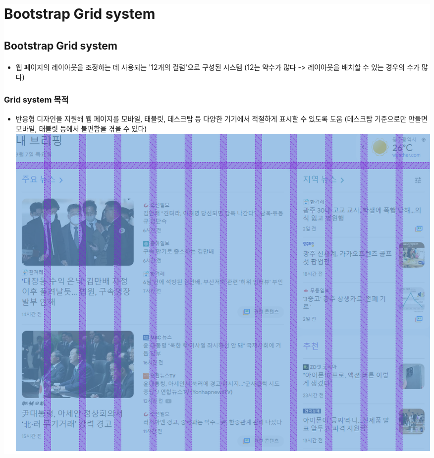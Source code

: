 # Bootstrap Grid system

## Bootstrap Grid system
- 웹 페이지의 레이아웃을 조정하는 데 사용되는 '12개의 컬럼'으로 구성된 시스템
  (12는 약수가 많다 -> 레이아웃을 배치할 수 있는 경우의 수가 많다)

### Grid system 목적
- 반응형 디자인을 지원해 웹 페이지를 모바일, 태블릿, 데스크탑 등 다양한 기기에서 적절하게 표시할 수 있도록 도움
  (데스크탑 기준으로만 만들면 모바일, 태블릿 등에서 불편함을 겪을 수 있다)
![Alt text](<구글 뉴스.png>)